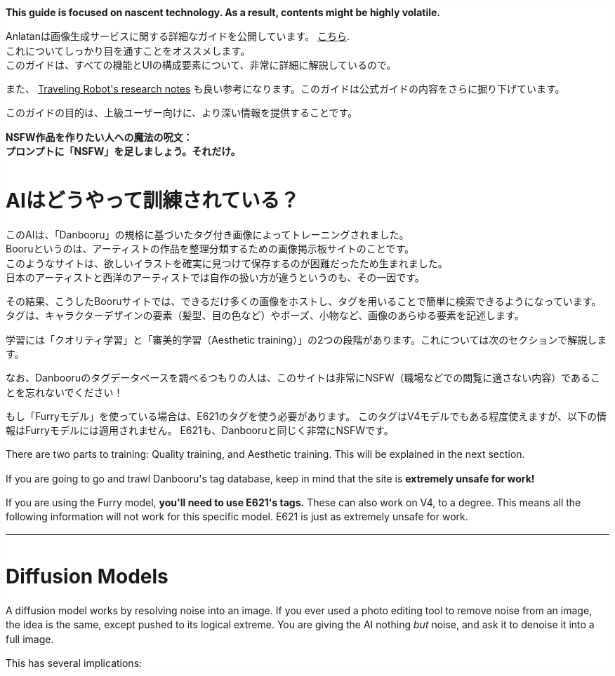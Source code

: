**This guide is focused on nascent technology. As a result, contents
might be highly volatile.**

Anlatanは画像生成サービスに関する詳細なガイドを公開しています。 [こちら](https://docs.novelai.net/).  
これについてしっかり目を通すことをオススメします。  
このガイドは、すべての機能とUIの構成要素について、非常に詳細に解説しているので。  

また、 [Traveling Robot's research
notes](https://github.com/TravelingRobot/NAI_Community_Research/wiki/NAI-Diffusion:-Various-Tips-&-Tricks)
も良い参考になります。このガイドは公式ガイドの内容をさらに掘り下げています。

このガイドの目的は、上級ユーザー向けに、より深い情報を提供することです。

**NSFW作品を作りたい人への魔法の呪文：  
プロンプトに「NSFW」を足しましょう。それだけ。**

# AIはどうやって訓練されている？

このAIは、「Danbooru」の規格に基づいたタグ付き画像によってトレーニングされました。  
Booruというのは、アーティストの作品を整理分類するための画像掲示板サイトのことです。  
このようなサイトは、欲しいイラストを確実に見つけて保存するのが困難だったため生まれました。  
日本のアーティストと西洋のアーティストでは自作の扱い方が違うというのも、その一因です。

その結果、こうしたBooruサイトでは、できるだけ多くの画像をホストし、タグを用いることで簡単に検索できるようになっています。  
タグは、キャラクターデザインの要素（髪型、目の色など）やポーズ、小物など、画像のあらゆる要素を記述します。

学習には「クオリティ学習」と「審美的学習（Aesthetic training）」の2つの段階があります。これについては次のセクションで解説します。

なお、Danbooruのタグデータベースを調べるつもりの人は、このサイトは非常にNSFW（職場などでの閲覧に適さない内容）であることを忘れないでください！

もし「Furryモデル」を使っている場合は、E621のタグを使う必要があります。
このタグはV4モデルでもある程度使えますが、以下の情報はFurryモデルには適用されません。
E621も、Danbooruと同じく非常にNSFWです。


There are two parts to training: Quality training, and Aesthetic training. This will be explained in the next section.

If you are going to go and trawl Danbooru's tag database, keep in mind that the site is **extremely unsafe for work!**

If you are using the Furry model, **you'll need to use E621's tags.** These can also work on V4, to a degree.
This means all the following information will not work for this specific model. E621 is just as extremely unsafe for work.

***

# Diffusion Models

A diffusion model works by resolving noise into an image. If you ever used a photo editing tool to remove noise from an image, the idea is the same, except pushed to its logical extreme. You are giving the AI nothing *but* noise, and ask it to denoise it into a full image.

This has several implications:
